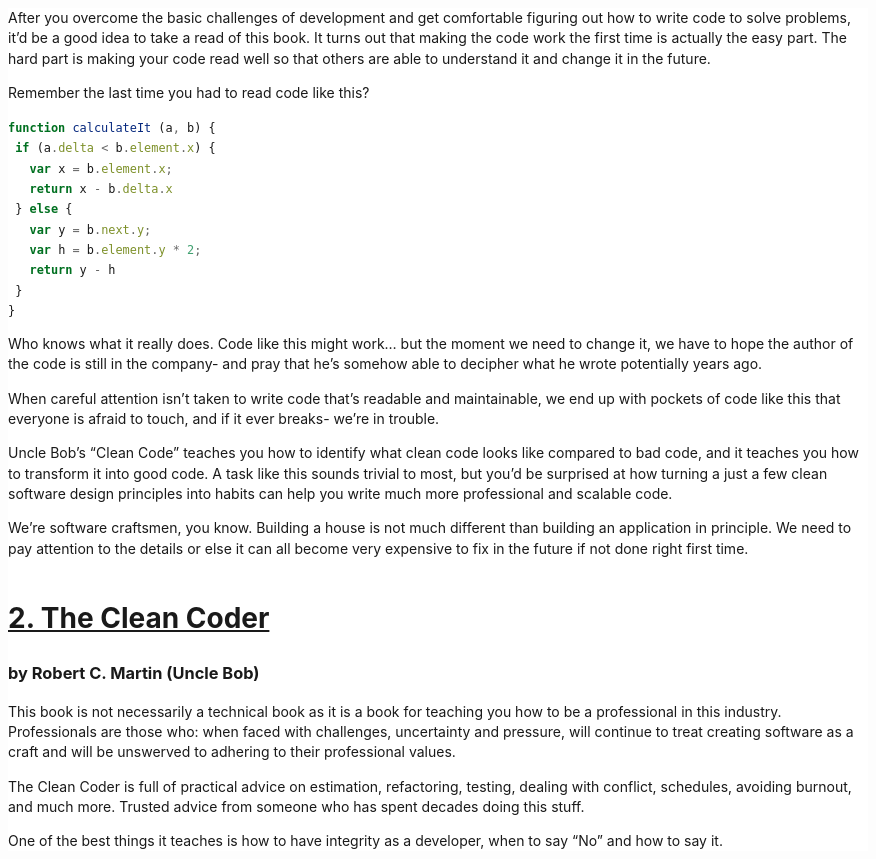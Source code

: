 After you overcome the basic challenges of development and get comfortable figuring out how to write code to solve problems, it’d be a good idea to take a read of this book. It turns out that making the code work the first time is actually the easy part. The hard part is making your code read well so that others are able to understand it and change it in the future. 

Remember the last time you had to read code like this?

```javascript
function calculateIt (a, b) {
 if (a.delta < b.element.x) {
   var x = b.element.x;
   return x - b.delta.x
 } else {
   var y = b.next.y;
   var h = b.element.y * 2;
   return y - h
 }
}
```

Who knows what it really does. Code like this might work… but the moment we need to change it, we have to hope the author of the code is still in the company- and pray that he’s somehow able to decipher what he wrote potentially years ago.

When careful attention isn’t taken to write code that’s readable and maintainable, we end up with pockets of code like this that everyone is afraid to touch, and if it ever breaks- we’re in trouble.

Uncle Bob’s “Clean Code” teaches you how to identify what clean code looks like compared to bad code, and it teaches you how to transform it into good code. A task like this sounds trivial to most, but you’d be surprised at how turning a just a few clean software design principles into habits can help you write much more professional and scalable code. 

We’re software craftsmen, you know. Building a house is not much different than building an application in principle. We need to pay attention to the details or else it can all become very expensive to fix in the future if not done right first time.

# [2. The Clean Coder](https://www.amazon.ca/gp/product/0137081073/ref=as_li_tl?ie=UTF8&tag=stemmlerjs09-20&camp=15121&creative=330641&linkCode=as2&creativeASIN=0137081073&linkId=c172b446308df330b348e0db03e30168)
### by Robert C. Martin (Uncle Bob)

This book is not necessarily a technical book as it is a book for teaching you how to be a professional in this industry. Professionals are those who: when faced with challenges, uncertainty and pressure, will continue to treat creating software as a craft and will be unswerved to adhering to their professional values.

The Clean Coder is full of practical advice on estimation, refactoring, testing, dealing with conflict, schedules, avoiding burnout, and much more. Trusted advice from someone who has spent decades doing this stuff.

One of the best things it teaches is how to have integrity as a developer, when to say “No” and how to say it.
